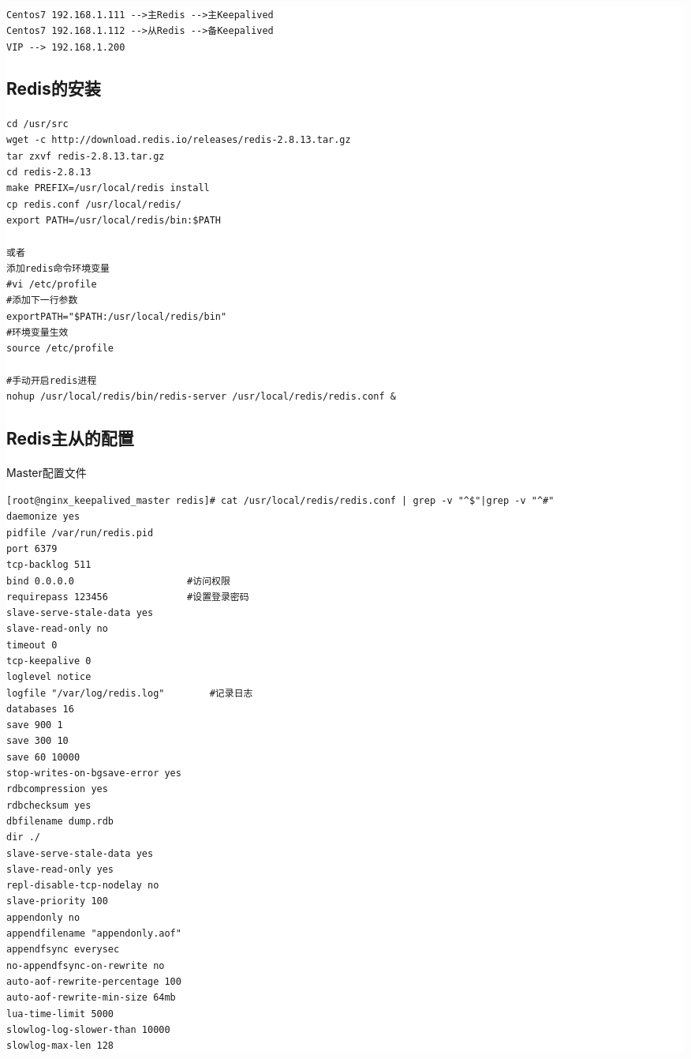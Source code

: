     Centos7 192.168.1.111 -->主Redis -->主Keepalived
    Centos7 192.168.1.112 -->从Redis -->备Keepalived
    VIP --> 192.168.1.200
    

## Redis的安装
 
    cd /usr/src   
    wget -c http://download.redis.io/releases/redis-2.8.13.tar.gz
    tar zxvf redis-2.8.13.tar.gz 
    cd redis-2.8.13
    make PREFIX=/usr/local/redis install
    cp redis.conf /usr/local/redis/
    export PATH=/usr/local/redis/bin:$PATH
    
    或者
    添加redis命令环境变量
    #vi /etc/profile
    #添加下一行参数
    exportPATH="$PATH:/usr/local/redis/bin"
    #环境变量生效
    source /etc/profile
    
    #手动开启redis进程
    nohup /usr/local/redis/bin/redis-server /usr/local/redis/redis.conf &
    
## Redis主从的配置

Master配置文件
    
    [root@nginx_keepalived_master redis]# cat /usr/local/redis/redis.conf | grep -v "^$"|grep -v "^#"
    daemonize yes
    pidfile /var/run/redis.pid
    port 6379
    tcp-backlog 511
    bind 0.0.0.0                    #访问权限
    requirepass 123456              #设置登录密码
    slave-serve-stale-data yes
    slave-read-only no
    timeout 0
    tcp-keepalive 0
    loglevel notice
    logfile "/var/log/redis.log"        #记录日志
    databases 16
    save 900 1
    save 300 10
    save 60 10000
    stop-writes-on-bgsave-error yes
    rdbcompression yes
    rdbchecksum yes
    dbfilename dump.rdb
    dir ./
    slave-serve-stale-data yes
    slave-read-only yes
    repl-disable-tcp-nodelay no
    slave-priority 100
    appendonly no
    appendfilename "appendonly.aof"
    appendfsync everysec
    no-appendfsync-on-rewrite no
    auto-aof-rewrite-percentage 100
    auto-aof-rewrite-min-size 64mb
    lua-time-limit 5000
    slowlog-log-slower-than 10000
    slowlog-max-len 128